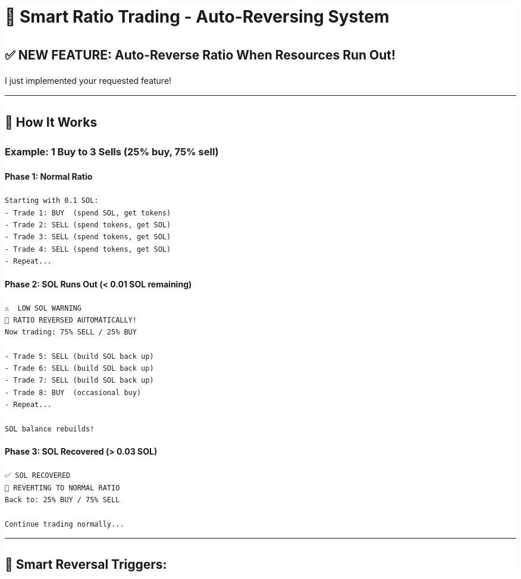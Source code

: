 # 🎯 Smart Ratio Trading - Auto-Reversing System

## ✅ NEW FEATURE: Auto-Reverse Ratio When Resources Run Out!

I just implemented your requested feature!

---

## 🧠 How It Works

### **Example: 1 Buy to 3 Sells (25% buy, 75% sell)**

#### **Phase 1: Normal Ratio**
```
Starting with 0.1 SOL:
- Trade 1: BUY  (spend SOL, get tokens)
- Trade 2: SELL (spend tokens, get SOL)
- Trade 3: SELL (spend tokens, get SOL)
- Trade 4: SELL (spend tokens, get SOL)
- Repeat...
```

#### **Phase 2: SOL Runs Out (< 0.01 SOL remaining)**
```
⚠️  LOW SOL WARNING
🔄 RATIO REVERSED AUTOMATICALLY!
Now trading: 75% SELL / 25% BUY

- Trade 5: SELL (build SOL back up)
- Trade 6: SELL (build SOL back up)
- Trade 7: SELL (build SOL back up)
- Trade 8: BUY  (occasional buy)
- Repeat...

SOL balance rebuilds!
```

#### **Phase 3: SOL Recovered (> 0.03 SOL)**
```
✅ SOL RECOVERED
🔄 REVERTING TO NORMAL RATIO
Back to: 25% BUY / 75% SELL

Continue trading normally...
```

---

## 🔄 **Smart Reversal Triggers:**
